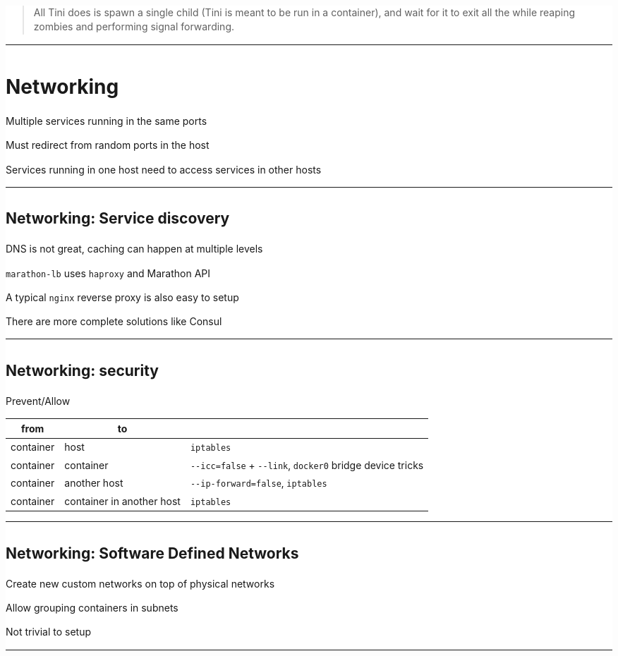 > All Tini does is spawn a single child (Tini is meant to be run in a container),
> and wait for it to exit all the while reaping zombies and performing signal forwarding.



---


# Networking

Multiple services running in the same ports

Must redirect from random ports in the host

Services running in one host need to access services in other hosts

----

## Networking: Service discovery

DNS is not great, caching can happen at multiple levels

`marathon-lb` uses `haproxy` and Marathon API

A typical `nginx` reverse proxy is also easy to setup

There are more complete solutions like Consul

----

## Networking: security

Prevent/Allow


| from | to ||
|---|---|---|
| container | host | `iptables` |
| container | container | `--icc=false` + `--link`, `docker0` bridge device tricks |
| container | another host | `--ip-forward=false`, `iptables ` |
| container | container in another host | `iptables` |


----

## Networking: Software Defined Networks

Create new custom networks on top of physical networks

Allow grouping containers in subnets

Not trivial to setup

----
